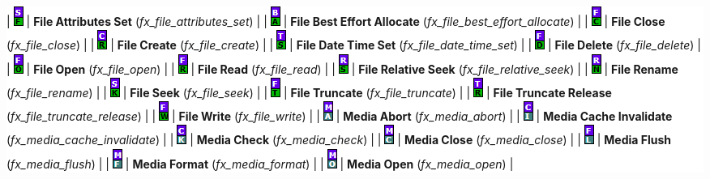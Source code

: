| ![File Attributes Set icon](./media/user-guide/fx-events/image36.png)    | **File Attributes Set** (*fx_file_attributes_set*) |
| ![File Best Effort Allocate icon](./media/user-guide/fx-events/image37.png)    | **File Best Effort Allocate** (*fx_file_best_effort_allocate*) |
| ![File Close icon](./media/user-guide/fx-events/image38.png)    | **File Close** (*fx_file_close*) |
| ![File Create icon](./media/user-guide/fx-events/image39.png)    | **File Create** (*fx_file_create*) |
| ![File Date Time Set icon](./media/user-guide/fx-events/image40.png)    | **File Date Time Set** (*fx_file_date_time_set*) |
| ![File Delete icon](./media/user-guide/fx-events/image41.png)    | **File Delete** (*fx_file_delete*) |
| ![File Open icon](./media/user-guide/fx-events/image42.png)    | **File Open** (*fx_file_open*) |
| ![File Read icon](./media/user-guide/fx-events/image43.png)    | **File Read** (*fx_file_read*) |
| ![File Relative Seek icon](./media/user-guide/fx-events/image44.png)    | **File Relative Seek** (*fx_file_relative_seek*) |
| ![File Rename icon](./media/user-guide/fx-events/image45.png)    | **File Rename** (*fx_file_rename*) |
| ![File Seek icon](./media/user-guide/fx-events/image46.png)    | **File Seek** (*fx_file_seek*) |
| ![File Truncate icon](./media/user-guide/fx-events/image47.png)    | **File Truncate** (*fx_file_truncate*) |
| ![File Truncate Release icon](./media/user-guide/fx-events/image48.png)    | **File Truncate Release** (*fx_file_truncate_release*) |
| ![File Write icon](./media/user-guide/fx-events/image49.png)    | **File Write** (*fx_file_write*) |
| ![Media Abort icon](./media/user-guide/fx-events/image50.png)    | **Media Abort** (*fx_media_abort*) |
| ![Media Cache Invalidate icon](./media/user-guide/fx-events/image51.png)    | **Media Cache Invalidate** (*fx_media_cache_invalidate*) |
| ![Media Check icon](./media/user-guide/fx-events/image52.png)    | **Media Check** (*fx_media_check*) |
| ![*Media Close icon](./media/user-guide/fx-events/image53.png)    | **Media Close** (*fx_media_close*) |
| ![Media Flush icon](./media/user-guide/fx-events/image54.png)    | **Media Flush** (*fx_media_flush*) |
| ![Media Format icon](./media/user-guide/fx-events/image55.png)    | **Media Format** (*fx_media_format*) |
| ![Media Open icon](./media/user-guide/fx-events/image56.png)    | **Media Open** (*fx_media_open*) |
